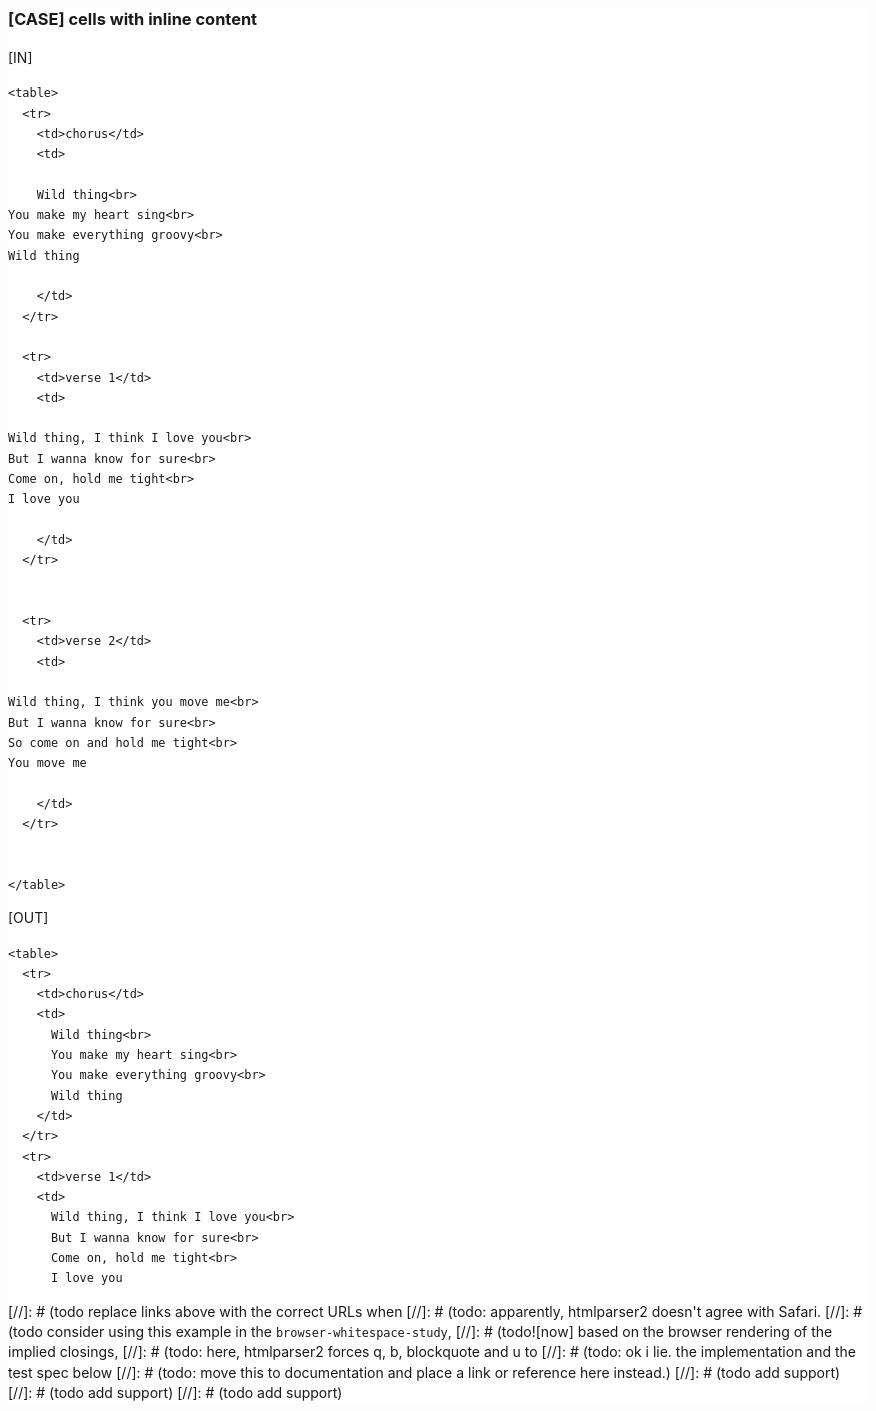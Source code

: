 ### [CASE] cells with inline content

[IN]
``````````````````````````````````````````````````
<table>
  <tr>
    <td>chorus</td>
    <td>
    
    Wild thing<br>
You make my heart sing<br>
You make everything groovy<br>
Wild thing
    
    </td>
  </tr>
  
  <tr>
    <td>verse 1</td>
    <td>
    
Wild thing, I think I love you<br>
But I wanna know for sure<br>
Come on, hold me tight<br>
I love you
    
    </td>
  </tr>
  
  
  <tr>
    <td>verse 2</td>
    <td>
    
Wild thing, I think you move me<br>
But I wanna know for sure<br>
So come on and hold me tight<br>
You move me
    
    </td>
  </tr>
  
  
</table>
``````````````````````````````````````````````````
[OUT]
``````````````````````````````````````````````````
<table>
  <tr>
    <td>chorus</td>
    <td>
      Wild thing<br>
      You make my heart sing<br>
      You make everything groovy<br>
      Wild thing
    </td>
  </tr>
  <tr>
    <td>verse 1</td>
    <td>
      Wild thing, I think I love you<br>
      But I wanna know for sure<br>
      Come on, hold me tight<br>
      I love you
``````````````````````````````````````````````````

[//]: # (todo replace links above with the correct URLs when
[//]: # (todo: apparently, htmlparser2 doesn't agree with Safari.
[//]: # (todo consider using this example in the `browser-whitespace-study`,
[//]: # (todo![now] based on the browser rendering of the implied closings,
[//]: # (todo: here, htmlparser2 forces q, b, blockquote and u to 
[//]: # (todo: ok i lie. the implementation and the test spec below
[//]: # (todo: move this to documentation and place a link or reference here instead.)
[//]: # (todo add support)
[//]: # (todo add support)
[//]: # (todo add support)